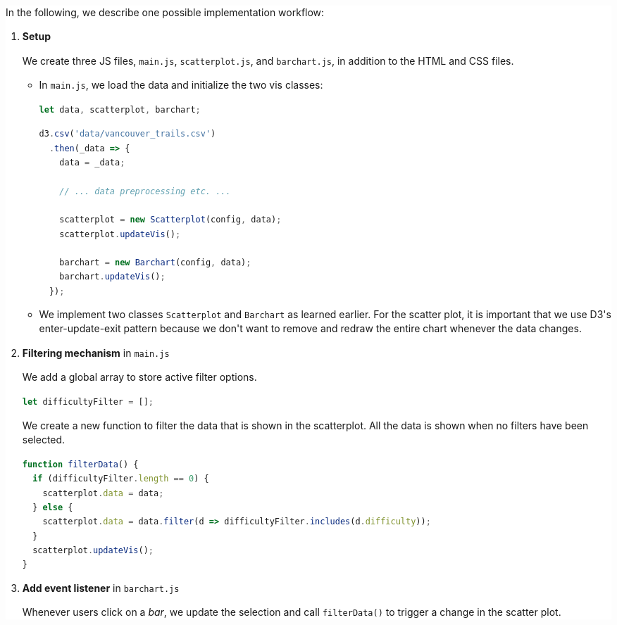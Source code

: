 In the following, we describe one possible implementation workflow:

1. **Setup**

	We create three JS files, `main.js`, `scatterplot.js`, and `barchart.js`, in addition to the HTML and CSS files.
	
	* In `main.js`, we load the data and initialize the two vis classes:

		```js
		let data, scatterplot, barchart;
		```
		
		```js
		d3.csv('data/vancouver_trails.csv')
		  .then(_data => {
		    data = _data;
		    
		    // ... data preprocessing etc. ...
		    
		    scatterplot = new Scatterplot(config, data);
		    scatterplot.updateVis();
		
		    barchart = new Barchart(config, data);
		    barchart.updateVis();
		  });
		```
		
	* We implement two classes `Scatterplot` and `Barchart` as learned earlier.   For the scatter plot, it is important that we use D3's enter-update-exit pattern because we don't want to remove and redraw the entire chart whenever the data changes.

2. **Filtering mechanism** in `main.js`

	We add a global array to store active filter options.
	
	```js
	let difficultyFilter = [];
	```
	
	We create a new function to filter the data that is shown in the scatterplot. All the data is shown when no filters have been selected.
	
	```js
	function filterData() {
	  if (difficultyFilter.length == 0) {
	    scatterplot.data = data;
	  } else {
	    scatterplot.data = data.filter(d => difficultyFilter.includes(d.difficulty));
	  }
	  scatterplot.updateVis();
	}
	```

3. **Add event listener** in `barchart.js`

	Whenever users click on a *bar*, we update the selection and call `filterData()` to trigger a change in the scatter plot.
	
